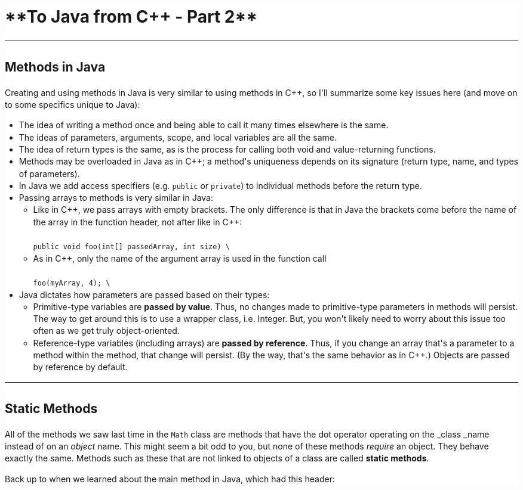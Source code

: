 


<h1>**To Java from C++ - Part 2** </h1>




---


<h2>Methods in Java</h2>


Creating and using methods in Java is very similar to using methods in C++, so I'll summarize some key issues here (and move on to some specifics unique to Java):



*   The idea of writing a method once and being able to call it many times elsewhere is the same.
*   The ideas of parameters, arguments, scope, and local variables are all the same.
*   The idea of return types is the same, as is the process for calling both void and value-returning functions.
*   Methods may be overloaded in Java as in C++; a method's uniqueness depends on its signature (return type, name, and types of parameters).
*   In Java we add access specifiers (e.g. `public` or `private`) to individual methods before the return type.
*   Passing arrays to methods is very similar in Java:
    *   Like in C++, we pass arrays with empty brackets. The only difference is that in Java the brackets come before the name of the array in the function header, not after like in C++: \
 \
`public void foo(int[] passedArray, int size) \
`
    *   As in C++, only the name of the argument array is used in the function call \
 \
`foo(myArray, 4); \
`
*   Java dictates how parameters are passed based on their types:
    *   Primitive-type variables are **passed by value**. Thus, no changes made to primitive-type parameters in methods will persist. The way to get around this is to use a wrapper class, i.e. Integer. But, you won't likely need to worry about this issue too often as we get truly object-oriented.
    *   Reference-type variables (including arrays) are **passed by reference**. Thus, if you change an array that's a parameter to a method within the method, that change will persist. (By the way, that's the same behavior as in C++.) Objects are passed by reference by default.



---


<h2>Static Methods</h2>


All of the methods we saw last time in the `Math` class are methods that have the dot operator operating on the _class _name instead of on an _object_ name. This might seem a bit odd to you, but none of these methods _require_ an object. They behave exactly the same. Methods such as these that are not linked to objects of a class are called **static methods**.

Back up to when we learned about the main method in Java, which had this header:

